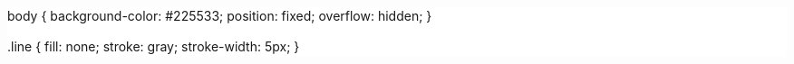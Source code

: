 body {
  background-color: #225533;
  position: fixed;
  overflow: hidden;
}

.line {
  fill: none;
  stroke: gray;
  stroke-width: 5px;
}
</style>
<body>
<script src="https://d3js.org/d3.v4.min.js"></script>
<script>

var xWidth = 1200;
var yHeight = 800;

var margin = {top: 50, right: 100, bottom: 50, left: 100},
    width = xWidth - margin.left - margin.right,
    height = yHeight - margin.top - margin.bottom;

var parseTime = d3.timeParse("%b-%y");

var xScale = d3.scaleTime().range([0, width]);
var yScale = d3.scaleLinear().range([height, 0]);

var valueline = d3.line()
    .x(function(d) { return xScale(d.date); })
    .y(function(d) { return yScale(d.lines); });

var svg = d3.select("body").append("svg")
    .attr("width", width + margin.left + margin.right)
    .attr("height", height + margin.top + margin.bottom)
  .append("g")
    .attr("transform", "translate(" + margin.left + "," + margin.top + ")");

let dset = [
    { date: "Jan-19", lines: 135 },
    { date: "Feb-19", lines: 129 },
    { date: "Mar-19", lines: 229 },
    { date: "Apr-19", lines: 154 },
    { date: "May-19", lines: 174 },
    { date: "Jun-19", lines: 104 },
    { date: "Jul-19", lines: 190 },
    { date: "Aug-19", lines: 254 },
    { date: "Sep-19", lines: 200 },
    { date: "Oct-19", lines: 320 },
    { date: "Nov-19", lines: 167 },
    { date: "Dec-19", lines: 213 }
];

dset.forEach(function(d) {
   d.date = parseTime(d.date);
});
